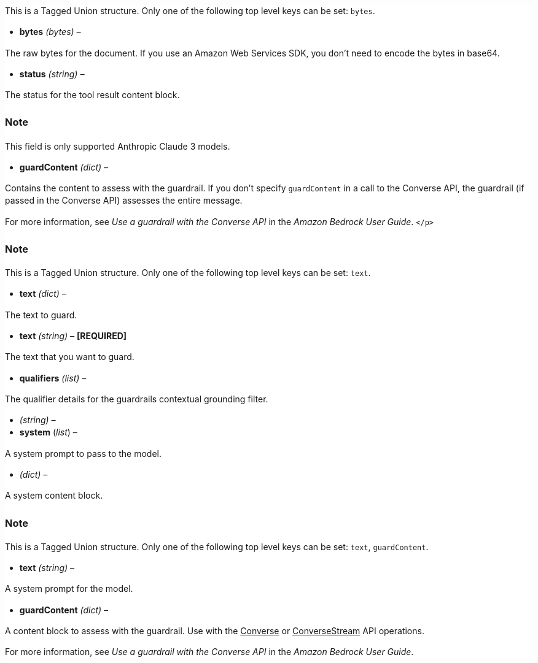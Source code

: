 This is a Tagged Union structure. Only one of the following top level keys can be set: `bytes`.

- **bytes** *(bytes) –*

The raw bytes for the document. If you use an Amazon Web Services SDK, you don’t need to encode the bytes in base64.
- **status** *(string) –*

The status for the tool result content block.

### Note

This field is only supported Anthropic Claude 3 models.
- **guardContent** *(dict) –*

Contains the content to assess with the guardrail. If you don’t specify `guardContent` in a call to the Converse API, the guardrail (if passed in the Converse API) assesses the entire message.

For more information, see *Use a guardrail with the Converse API* in the *Amazon Bedrock User Guide*. `</p>`

### Note

This is a Tagged Union structure. Only one of the following top level keys can be set: `text`.

- **text** *(dict) –*

The text to guard.

- **text** *(string) –* **\[REQUIRED\]**

The text that you want to guard.
- **qualifiers** *(list) –*

The qualifier details for the guardrails contextual grounding filter.

- *(string) –*
- **system** (*list*) –

A system prompt to pass to the model.

- *(dict) –*

A system content block.

### Note

This is a Tagged Union structure. Only one of the following top level keys can be set: `text`, `guardContent`.

- **text** *(string) –*

A system prompt for the model.
- **guardContent** *(dict) –*

A content block to assess with the guardrail. Use with the [Converse](https://docs.aws.amazon.com/bedrock/latest/APIReference/API_runtime_Converse.html) or [ConverseStream](https://docs.aws.amazon.com/bedrock/latest/APIReference/API_runtime_ConverseStream.html) API operations.

For more information, see *Use a guardrail with the Converse API* in the *Amazon Bedrock User Guide*.
